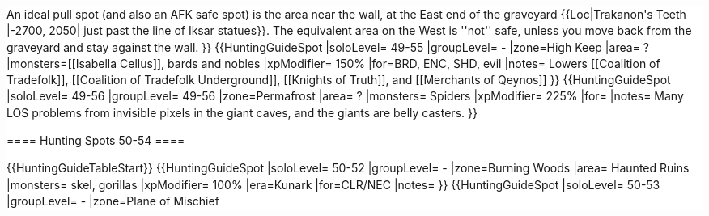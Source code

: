 An ideal pull spot (and also an AFK safe spot) is the area near the wall, at the East end of the graveyard {{Loc|Trakanon's Teeth |-2700, 2050| just past the line of Iksar statues}}.  The equivalent area on the West is ''not'' safe, unless you move back from the graveyard and stay against the wall.
}}
{{HuntingGuideSpot
  |soloLevel= 49-55
  |groupLevel= -
  |zone=High Keep
  |area= ?
  |monsters=[[Isabella Cellus]], bards and nobles
  |xpModifier= 150%
  |for=BRD, ENC, SHD, evil
  |notes= Lowers [[Coalition of Tradefolk]], [[Coalition of Tradefolk Underground]], [[Knights of Truth]], and [[Merchants of Qeynos]]
}}
{{HuntingGuideSpot
  |soloLevel= 49-56
  |groupLevel= 49-56
  |zone=Permafrost
  |area= ?
  |monsters= Spiders
  |xpModifier= 225%
  |for=
  |notes= Many LOS problems from invisible pixels in the giant caves, and the giants are belly casters.
}}
</table>

==== Hunting Spots 50-54 ====

{{HuntingGuideTableStart}}
{{HuntingGuideSpot
  |soloLevel= 50-52
  |groupLevel= -
  |zone=Burning Woods
  |area= Haunted Ruins
  |monsters= skel, gorillas
  |xpModifier= 100%
  |era=Kunark
  |for=CLR/NEC
  |notes=
}}
{{HuntingGuideSpot
  |soloLevel=  50-53
  |groupLevel= -
  |zone=Plane of Mischief
